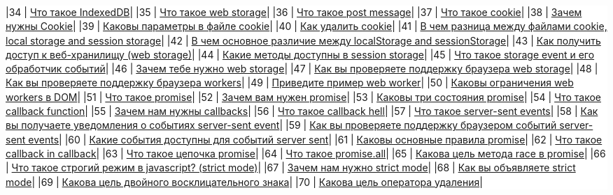 |34 | [Что такое IndexedDB](#34)|
|35 | [Что такое web storage](#35)|
|36 | [Что такое post message](#36)|
|37 | [Что такое cookie](#37)|
|38 | [Зачем нужны Cookie](#38)|
|39 | [Каковы параметры в файле cookie](#39)|
|40 | [Как удалить cookie](#40)|
|41 | [В чем разница между файлами cookie, local storage and session storage](#41)|
|42 | [В чем основное различие между localStorage and sessionStorage](#42)|
|43 | [Как получить доступ к веб-хранилищу (web storage)](#43)|
|44 | [Какие методы доступны в session storage](#44)|
|45 | [Что такое storage event и его обработчик событий](#45)|
|46 | [Зачем тебе нужно web storage](#46)|
|47 | [Как вы проверяете поддержку браузера web storage](#47)|
|48 | [Как вы проверяете поддержку браузера workers](#48)|
|49 | [Приведите пример web worker](#49)|
|50 | [Каковы ограничения web workers в DOM](#50)|
|51 | [Что такое promise](#51)|
|52 | [Зачем вам нужен promise](#52)|
|53 | [Каковы три состояния promise](#53)|
|54 | [Что такое callback function](#54)|
|55 | [Зачем нам нужны callbacks](#55)|
|56 | [Что такое callback hell](#56)|
|57 | [Что такое server-sent events](#57)|
|58 | [Как вы получаете уведомления о событиях server-sent event](#58)|
|59 | [Как вы проверяете поддержку браузером событий server-sent events](#59)|
|60 | [Какие события доступны для событий server sent](#60)|
|61 | [Каковы основные правила promise](#61)|
|62 | [Что такое callback in callback](#62)|
|63 | [Что такое цепочка promise](#63)|
|64 | [Что такое promise.all](#64)|
|65 | [Какова цель метода race в promise](#65)|
|66 | [Что такое строгий режим в javascript? (strict mode)](#66)|
|67 | [Зачем нам нужно strict mode](#67)|
|68 | [Как вы объявляете strict mode](#68)|
|69 | [Какова цель двойного восклицательного знака](#69)|
|70 | [Какова цель оператора удаления](#70)|